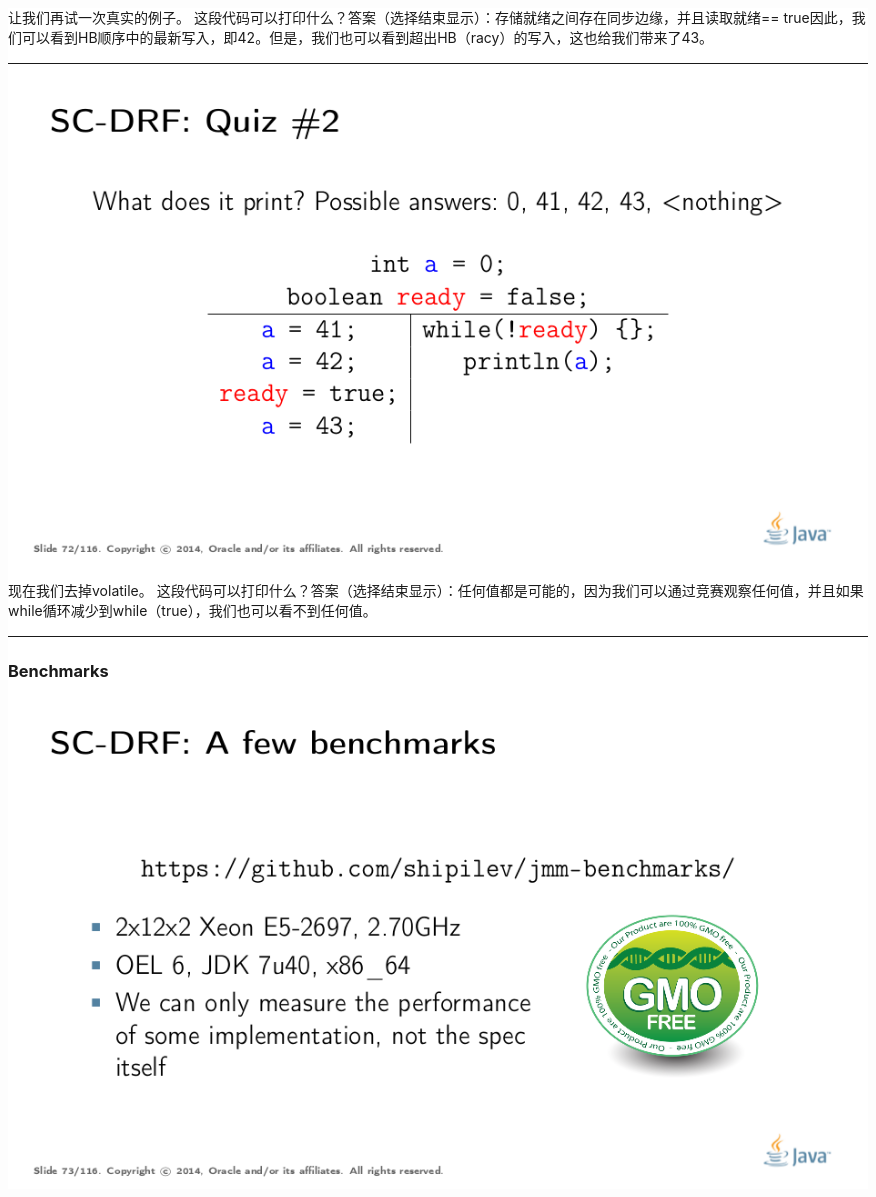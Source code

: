 让我们再试一次真实的例子。 这段代码可以打印什么？答案（选择结束显示）：存储就绪之间存在同步边缘，并且读取就绪== true因此，我们可以看到HB顺序中的最新写入，即42。但是，我们也可以看到超出HB（racy）的写入，这也给我们带来了43。

---

![20c75dc65c72c98ca75533fb.png](assets/img/20c75dc65c72c98ca75533fb.png)

现在我们去掉volatile。 这段代码可以打印什么？答案（选择结束显示）：任何值都是可能的，因为我们可以通过竞赛观察任何值，并且如果while循环减少到while（true），我们也可以看不到任何值。

---

### Benchmarks

![5524c0461b1c7d978dcae2ea.png](assets/img/5524c0461b1c7d978dcae2ea.png)
